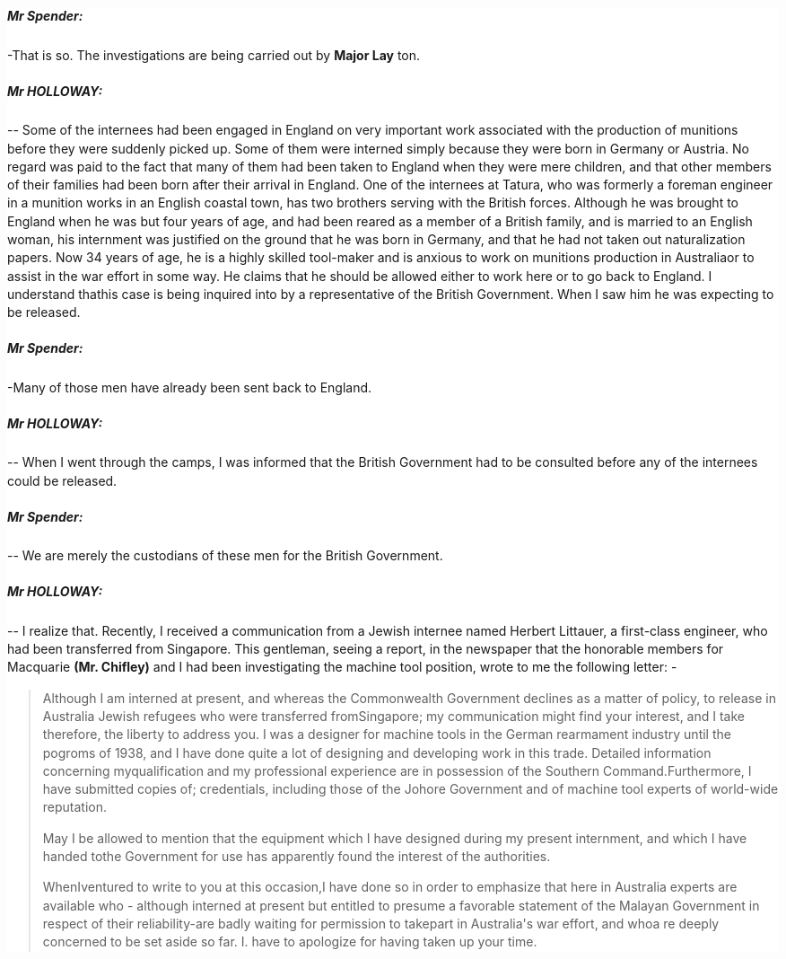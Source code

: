 ##### Mr Spender:

-That  is so. The investigations are being carried out by  **Major Lay**  ton. 

##### Mr HOLLOWAY:

-- Some of the internees had been engaged in England on very important work associated with the production of munitions before they were suddenly picked up. Some of them were interned simply because they were born in Germany or Austria. No regard was paid to the fact that many of them had been taken to England when they were mere children, and that other members of their families had been born after their arrival in England. One of the internees at Tatura, who was formerly a foreman engineer in a munition works in an English coastal town, has two brothers serving with the British forces. Although he was brought to England when he was but four years of age, and had been reared as a member of a British family, and is married to an English woman, his internment was justified on the ground that he was born in Germany, and that he had not taken out naturalization papers. Now 34 years of age, he is a highly skilled tool-maker and is anxious to work on munitions production in Australiaor to assist in the war effort in some way. He claims that he should be allowed either to work here or to go back to England. I understand thathis case is being inquired into by a representative of the British Government. When I saw him he was expecting to be released. 

##### Mr Spender:

-Many of those men have already been sent back to England. 

##### Mr HOLLOWAY:

-- When I went through the camps, I was informed that the British Government had to be consulted before any of the internees could be released. 

##### Mr Spender:

-- We are merely the custodians of these men for the British Government. 

##### Mr HOLLOWAY:

-- I realize that. Recently, I received a communication from a Jewish internee named Herbert Littauer, a first-class engineer, who had been transferred from Singapore. This gentleman, seeing a report, in the newspaper that the honorable members for Macquarie  **(Mr. Chifley)**  and I had been investigating the machine tool position, wrote to me the following letter: - 

  >Although I am interned at present, and whereas the Commonwealth Government declines as a matter of policy, to release in Australia Jewish refugees who were transferred fromSingapore; my communication might find your interest, and I take therefore, the liberty to address you. I was a designer for machine tools in the German rearmament industry until the pogroms of 1938, and I have done quite a lot of designing and developing work in this trade. Detailed information concerning  myqualification and my professional experience are in possession of the Southern Command.Furthermore, I have submitted copies of; credentials, including those of the Johore Government and of machine tool experts of world-wide reputation. 
  >
  >May I be allowed to mention that the equipment which I have designed during my present internment, and which I have handed tothe Government for use has apparently found the interest of the authorities. 
  >
  >WhenIventured to write to you at this occasion,I have done so in order to emphasize that here in Australia experts are available who - although interned at present but entitled to presume a favorable statement of the Malayan Government in respect of their reliability-are badly waiting for permission to takepart in Australia's war effort, and whoa re deeply concerned to be set aside so far. I. have to apologize for having taken up your time. 
